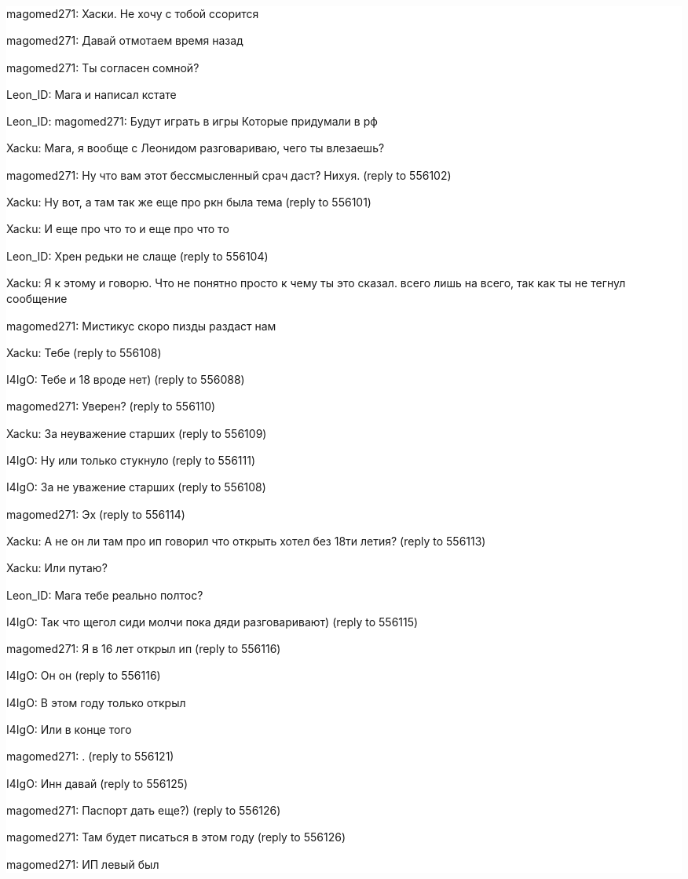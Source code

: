 magomed271: Хаски. Не хочу с тобой ссорится

magomed271: Давай отмотаем время назад

magomed271: Ты согласен сомной?

Leon_ID: Мага и написал кстате

Leon_ID: magomed271: Будут играть в игры  Которые придумали в рф

Xacku: Мага, я вообще с Леонидом разговариваю, чего ты влезаешь?

magomed271: Ну что вам этот бессмысленный срач даст? Нихуя. (reply to 556102)

Xacku: Ну вот, а там так же еще про ркн была тема (reply to 556101)

Xacku: И еще про что то и еще про что то

Leon_ID: Хрен редьки не слаще (reply to 556104)

Xacku: Я к этому и говорю. Что не понятно просто к чему ты это сказал. всего лишь на всего, так как ты не тегнул сообщение

magomed271: Мистикус скоро пизды раздаст нам

Xacku: Тебе (reply to 556108)

I4IgO: Тебе и 18 вроде нет) (reply to 556088)

magomed271: Уверен? (reply to 556110)

Xacku: За неуважение старших (reply to 556109)

I4IgO: Ну или только стукнуло (reply to 556111)

I4IgO: За не уважение старших (reply to 556108)

magomed271: Эх (reply to 556114)

Xacku: А не он ли там про ип говорил что открыть хотел без 18ти летия? (reply to 556113)

Xacku: Или путаю?

Leon_ID: Мага тебе реально полтос?

I4IgO: Так что щегол сиди молчи пока дяди разговаривают) (reply to 556115)

magomed271: Я в 16 лет открыл ип (reply to 556116)

I4IgO: Он он (reply to 556116)

I4IgO: В этом году только открыл

I4IgO: Или в конце того

magomed271: . (reply to 556121)

I4IgO: Инн давай (reply to 556125)

magomed271: Паспорт дать еще?) (reply to 556126)

magomed271: Там будет писаться в этом году (reply to 556126)

magomed271: ИП левый был
